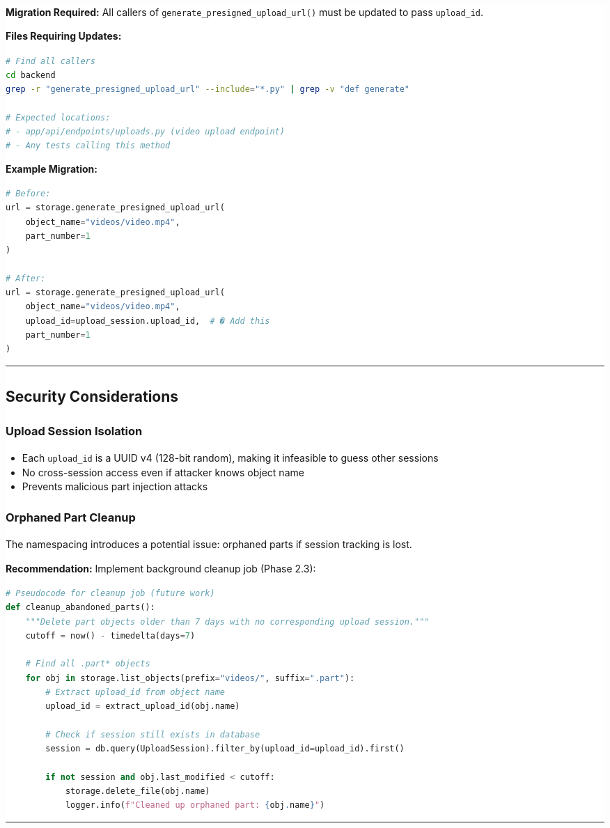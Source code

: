 **Migration Required:**
All callers of `generate_presigned_upload_url()` must be updated to pass `upload_id`.

**Files Requiring Updates:**
```bash
# Find all callers
cd backend
grep -r "generate_presigned_upload_url" --include="*.py" | grep -v "def generate"

# Expected locations:
# - app/api/endpoints/uploads.py (video upload endpoint)
# - Any tests calling this method
```

**Example Migration:**
```python
# Before:
url = storage.generate_presigned_upload_url(
    object_name="videos/video.mp4",
    part_number=1
)

# After:
url = storage.generate_presigned_upload_url(
    object_name="videos/video.mp4",
    upload_id=upload_session.upload_id,  # � Add this
    part_number=1
)
```

---

## Security Considerations

### Upload Session Isolation
- Each `upload_id` is a UUID v4 (128-bit random), making it infeasible to guess other sessions
- No cross-session access even if attacker knows object name
- Prevents malicious part injection attacks

### Orphaned Part Cleanup
The namespacing introduces a potential issue: orphaned parts if session tracking is lost.

**Recommendation:** Implement background cleanup job (Phase 2.3):
```python
# Pseudocode for cleanup job (future work)
def cleanup_abandoned_parts():
    """Delete part objects older than 7 days with no corresponding upload session."""
    cutoff = now() - timedelta(days=7)

    # Find all .part* objects
    for obj in storage.list_objects(prefix="videos/", suffix=".part"):
        # Extract upload_id from object name
        upload_id = extract_upload_id(obj.name)

        # Check if session still exists in database
        session = db.query(UploadSession).filter_by(upload_id=upload_id).first()

        if not session and obj.last_modified < cutoff:
            storage.delete_file(obj.name)
            logger.info(f"Cleaned up orphaned part: {obj.name}")
```

---